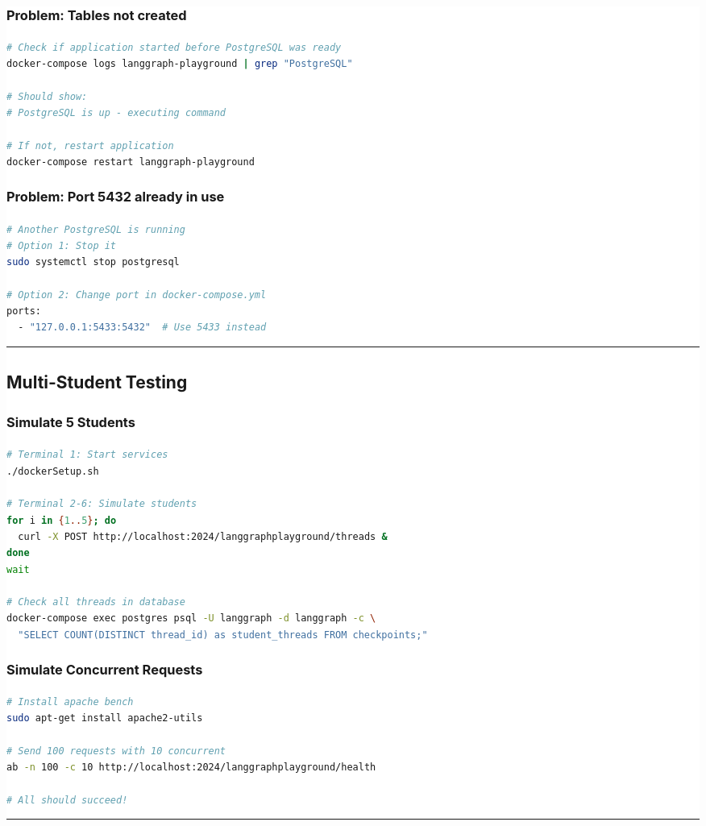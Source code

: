 ### Problem: Tables not created

```bash
# Check if application started before PostgreSQL was ready
docker-compose logs langgraph-playground | grep "PostgreSQL"

# Should show:
# PostgreSQL is up - executing command

# If not, restart application
docker-compose restart langgraph-playground
```

### Problem: Port 5432 already in use

```bash
# Another PostgreSQL is running
# Option 1: Stop it
sudo systemctl stop postgresql

# Option 2: Change port in docker-compose.yml
ports:
  - "127.0.0.1:5433:5432"  # Use 5433 instead
```

---

## Multi-Student Testing

### Simulate 5 Students

```bash
# Terminal 1: Start services
./dockerSetup.sh

# Terminal 2-6: Simulate students
for i in {1..5}; do
  curl -X POST http://localhost:2024/langgraphplayground/threads &
done
wait

# Check all threads in database
docker-compose exec postgres psql -U langgraph -d langgraph -c \
  "SELECT COUNT(DISTINCT thread_id) as student_threads FROM checkpoints;"
```

### Simulate Concurrent Requests

```bash
# Install apache bench
sudo apt-get install apache2-utils

# Send 100 requests with 10 concurrent
ab -n 100 -c 10 http://localhost:2024/langgraphplayground/health

# All should succeed!
```

---
